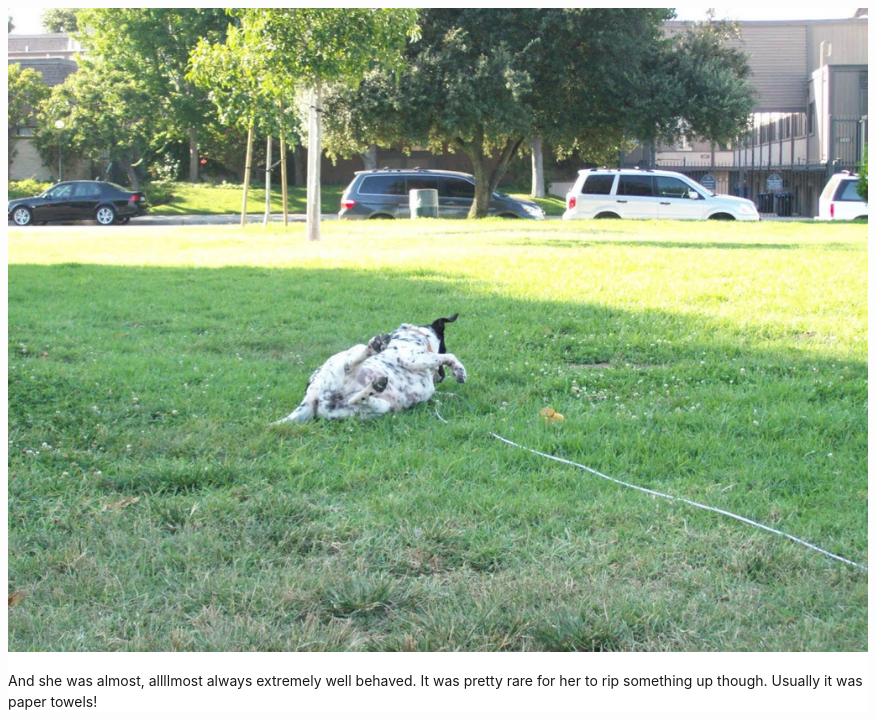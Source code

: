 ![](/content/images/2017/04/rolling-in-grass.JPG)

And she was almost, allllmost always extremely well behaved. It was pretty rare for her to rip something up though. Usually it was paper towels!
